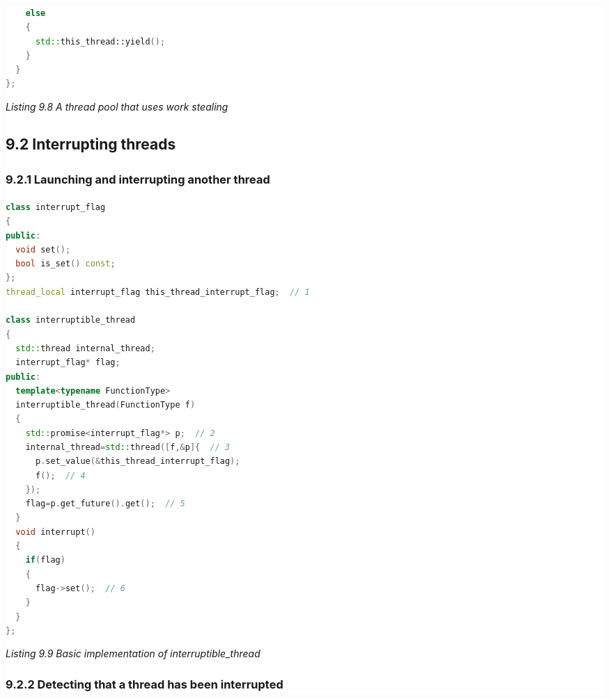```c++
    else
    {
      std::this_thread::yield();
    }
  }
};
```

*Listing 9.8 A thread pool that uses work stealing*



## 9.2 Interrupting threads

### 9.2.1 Launching and interrupting another thread

```c++
class interrupt_flag
{
public:
  void set();
  bool is_set() const;
};
thread_local interrupt_flag this_thread_interrupt_flag;  // 1

class interruptible_thread
{
  std::thread internal_thread;
  interrupt_flag* flag;
public:
  template<typename FunctionType>
  interruptible_thread(FunctionType f)
  {
    std::promise<interrupt_flag*> p;  // 2
    internal_thread=std::thread([f,&p]{  // 3
      p.set_value(&this_thread_interrupt_flag);
      f();  // 4
    });
    flag=p.get_future().get();  // 5
  }
  void interrupt()
  {
    if(flag)
    {
      flag->set();  // 6
    }
  }
};
```

*Listing 9.9 Basic implementation of interruptible_thread*

### 9.2.2 Detecting that a thread has been interrupted
